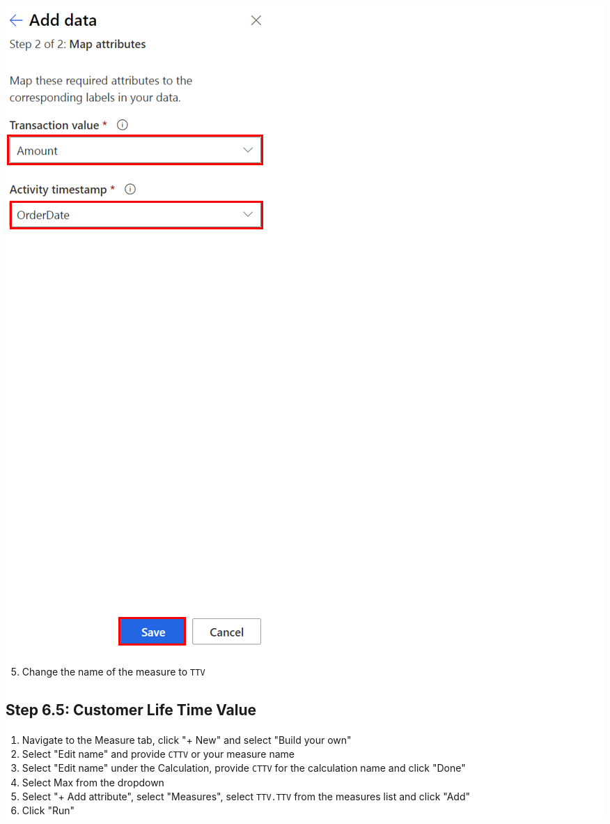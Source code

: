 ![Measures LTV](./ci_img/CLTVMeasureMapAttribute.png)

5. Change the name of the measure to `TTV`

## Step 6.5: Customer Life Time Value 
1. Navigate to the Measure tab, click "+ New" and select "Build your own" 
2. Select "Edit name" and provide `CTTV` or your measure name
3. Select "Edit name" under the Calculation, provide `CTTV` for the calculation name and click "Done" 
4. Select Max from the dropdown 
5. Select "+ Add attribute", select "Measures", select `TTV.TTV` from the measures list and click "Add" 
6. Click "Run" 
